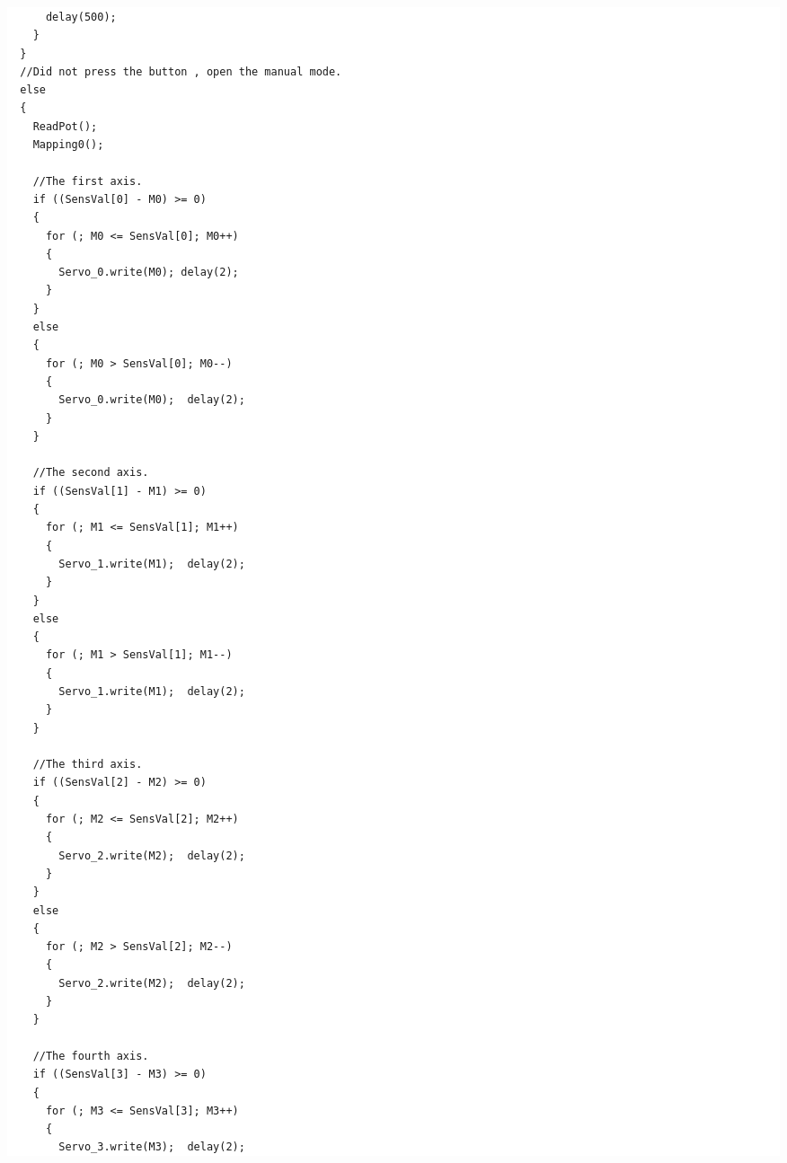 ```
      delay(500);
    }
  }
  //Did not press the button , open the manual mode.
  else
  {
    ReadPot();
    Mapping0();
    
    //The first axis.   
    if ((SensVal[0] - M0) >= 0)
    {
      for (; M0 <= SensVal[0]; M0++)
      {
        Servo_0.write(M0); delay(2);
      }
    }
    else
    {
      for (; M0 > SensVal[0]; M0--)
      {
        Servo_0.write(M0);  delay(2);
      }
    }
    
    //The second axis.    
    if ((SensVal[1] - M1) >= 0)
    {
      for (; M1 <= SensVal[1]; M1++)
      {
        Servo_1.write(M1);  delay(2);
      }
    }
    else
    {
      for (; M1 > SensVal[1]; M1--)
      {
        Servo_1.write(M1);  delay(2);
      }
    }
    
    //The third axis. 
    if ((SensVal[2] - M2) >= 0)
    {
      for (; M2 <= SensVal[2]; M2++)
      {
        Servo_2.write(M2);  delay(2);
      }
    }
    else
    {
      for (; M2 > SensVal[2]; M2--)
      {
        Servo_2.write(M2);  delay(2);
      }
    }
    
    //The fourth axis.    
    if ((SensVal[3] - M3) >= 0)
    {
      for (; M3 <= SensVal[3]; M3++)
      {
        Servo_3.write(M3);  delay(2);
```